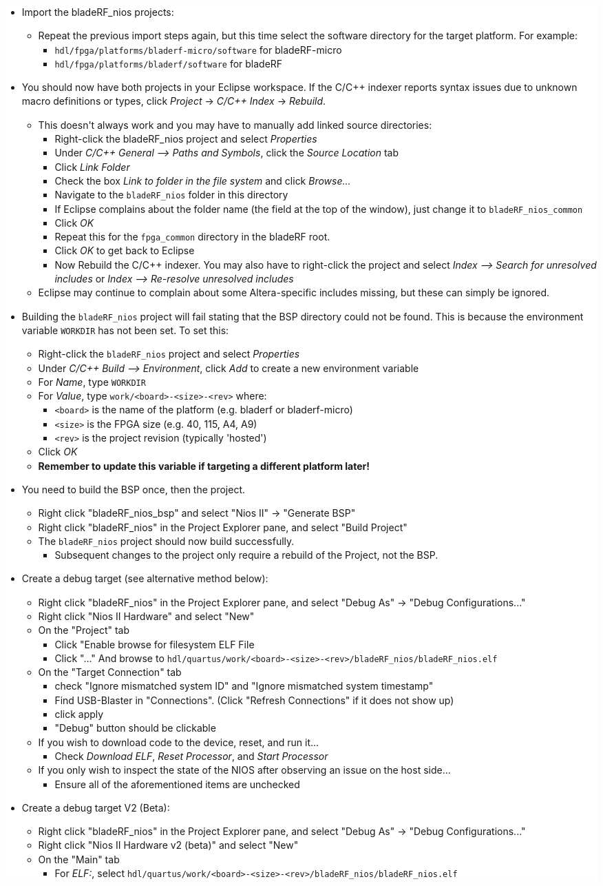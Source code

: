 - Import the bladeRF_nios projects:
  - Repeat the previous import steps again, but this time select the software directory for the target platform. For example:
    - `hdl/fpga/platforms/bladerf-micro/software` for bladeRF-micro
    - `hdl/fpga/platforms/bladerf/software` for bladeRF

- You should now have both projects in your Eclipse workspace. If the C/C++ indexer reports syntax issues due to unknown macro definitions or types, click *Project* -> *C/C++ Index* -> *Rebuild*.
  - This doesn't always work and you may have to manually add linked source directories:
    - Right-click the bladeRF_nios project and select *Properties*
    - Under *C/C++ General --> Paths and Symbols*, click the *Source Location* tab
    - Click *Link Folder*
    - Check the box *Link to folder in the file system* and click *Browse...*
    - Navigate to the `bladeRF_nios` folder in this directory
    - If Eclipse complains about the folder name (the field at the top of the window), just change it to `bladeRF_nios_common`
    - Click *OK*
    - Repeat this for the `fpga_common` directory in the bladeRF root.
    - Click *OK* to get back to Eclipse
    - Now Rebuild the C/C++ indexer. You may also have to right-click the project and select *Index --> Search for unresolved includes* or *Index --> Re-resolve unresolved includes*
  - Eclipse may continue to complain about some Altera-specific includes missing, but these can simply be ignored.

- Building the `bladeRF_nios` project will fail stating that the BSP directory could not be found. This is because the environment variable `WORKDIR` has not been set. To set this:
  - Right-click the `bladeRF_nios` project and select *Properties*
  - Under *C/C++ Build --> Environment*, click *Add* to create a new environment variable
  - For *Name*, type `WORKDIR`
  - For *Value*, type `work/<board>-<size>-<rev>` where:
    - `<board>` is the name of the platform (e.g. bladerf or bladerf-micro)
    - `<size>` is the FPGA size (e.g. 40, 115, A4, A9)
    - `<rev>` is the project revision (typically 'hosted')
  - Click *OK*
  - **Remember to update this variable if targeting a different platform later!**

- You need to build the BSP once, then the project.
  - Right click "bladeRF_nios_bsp" and select "Nios II" -> "Generate BSP"
  - Right click "bladeRF_nios" in the Project Explorer pane, and select "Build Project"
  - The `bladeRF_nios` project should now build successfully.
    - Subsequent changes to the project only require a rebuild of the Project, not the BSP.

- Create a debug target (see alternative method below):
  - Right click "bladeRF_nios" in the Project Explorer pane, and select "Debug As" -> "Debug Configurations..."
  - Right click "Nios II Hardware" and select "New"
  - On the "Project" tab
    - Click "Enable browse for filesystem ELF File
    - Click "..." And browse to `hdl/quartus/work/<board>-<size>-<rev>/bladeRF_nios/bladeRF_nios.elf`
  - On the "Target Connection" tab
    - check "Ignore mismatched system ID" and "Ignore mismatched system timestamp"
    - Find USB-Blaster in "Connections". (Click "Refresh Connections" if it does not show up)
    - click apply
    - "Debug" button should be clickable
  - If you wish to download code to the device, reset, and run it...
    - Check *Download ELF*, *Reset Processor*, and *Start Processor*
  - If you only wish to inspect the state of the NIOS after observing an issue on the host side...
    - Ensure all of the aforementioned items are unchecked
- Create a debug target V2 (Beta):
  - Right click "bladeRF_nios" in the Project Explorer pane, and select "Debug As" -> "Debug Configurations..."
  - Right click "Nios II Hardware v2 (beta)" and select "New"
  - On the "Main" tab
    - For *ELF:*, select `hdl/quartus/work/<board>-<size>-<rev>/bladeRF_nios/bladeRF_nios.elf`
